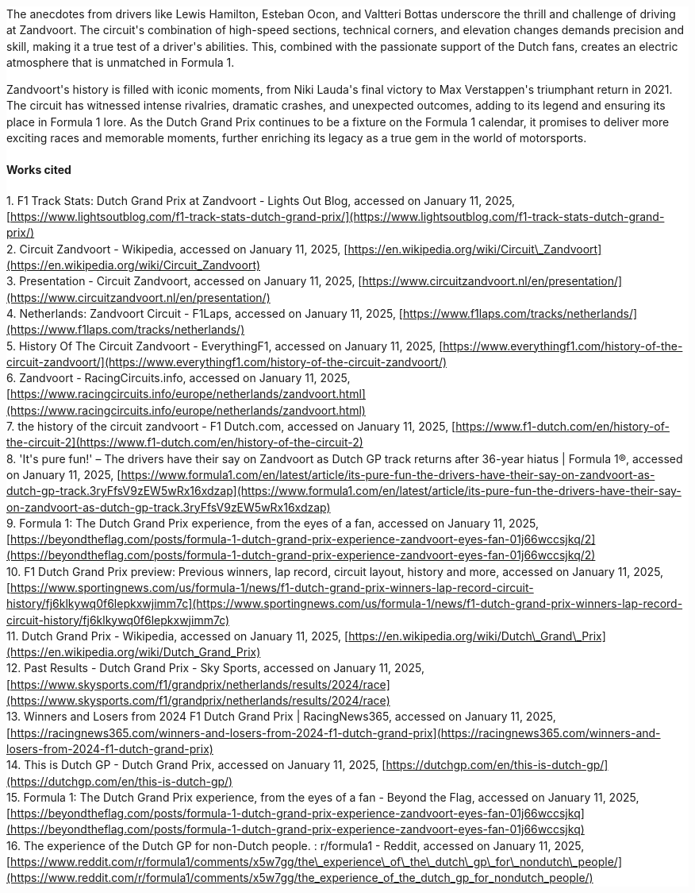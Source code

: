 The anecdotes from drivers like Lewis Hamilton, Esteban Ocon, and Valtteri Bottas underscore the thrill and challenge of driving at Zandvoort. The circuit's combination of high-speed sections, technical corners, and elevation changes demands precision and skill, making it a true test of a driver's abilities. This, combined with the passionate support of the Dutch fans, creates an electric atmosphere that is unmatched in Formula 1\.

Zandvoort's history is filled with iconic moments, from Niki Lauda's final victory to Max Verstappen's triumphant return in 2021\. The circuit has witnessed intense rivalries, dramatic crashes, and unexpected outcomes, adding to its legend and ensuring its place in Formula 1 lore. As the Dutch Grand Prix continues to be a fixture on the Formula 1 calendar, it promises to deliver more exciting races and memorable moments, further enriching its legacy as a true gem in the world of motorsports.

#### **Works cited**

1\. F1 Track Stats: Dutch Grand Prix at Zandvoort \- Lights Out Blog, accessed on January 11, 2025, [https://www.lightsoutblog.com/f1-track-stats-dutch-grand-prix/](https://www.lightsoutblog.com/f1-track-stats-dutch-grand-prix/)  
2\. Circuit Zandvoort \- Wikipedia, accessed on January 11, 2025, [https://en.wikipedia.org/wiki/Circuit\_Zandvoort](https://en.wikipedia.org/wiki/Circuit_Zandvoort)  
3\. Presentation \- Circuit Zandvoort, accessed on January 11, 2025, [https://www.circuitzandvoort.nl/en/presentation/](https://www.circuitzandvoort.nl/en/presentation/)  
4\. Netherlands: Zandvoort Circuit \- F1Laps, accessed on January 11, 2025, [https://www.f1laps.com/tracks/netherlands/](https://www.f1laps.com/tracks/netherlands/)  
5\. History Of The Circuit Zandvoort \- EverythingF1, accessed on January 11, 2025, [https://www.everythingf1.com/history-of-the-circuit-zandvoort/](https://www.everythingf1.com/history-of-the-circuit-zandvoort/)  
6\. Zandvoort \- RacingCircuits.info, accessed on January 11, 2025, [https://www.racingcircuits.info/europe/netherlands/zandvoort.html](https://www.racingcircuits.info/europe/netherlands/zandvoort.html)  
7\. the history of the circuit zandvoort \- F1 Dutch.com, accessed on January 11, 2025, [https://www.f1-dutch.com/en/history-of-the-circuit-2](https://www.f1-dutch.com/en/history-of-the-circuit-2)  
8\. 'It's pure fun\!' – The drivers have their say on Zandvoort as Dutch GP track returns after 36-year hiatus | Formula 1®, accessed on January 11, 2025, [https://www.formula1.com/en/latest/article/its-pure-fun-the-drivers-have-their-say-on-zandvoort-as-dutch-gp-track.3ryFfsV9zEW5wRx16xdzap](https://www.formula1.com/en/latest/article/its-pure-fun-the-drivers-have-their-say-on-zandvoort-as-dutch-gp-track.3ryFfsV9zEW5wRx16xdzap)  
9\. Formula 1: The Dutch Grand Prix experience, from the eyes of a fan, accessed on January 11, 2025, [https://beyondtheflag.com/posts/formula-1-dutch-grand-prix-experience-zandvoort-eyes-fan-01j66wccsjkq/2](https://beyondtheflag.com/posts/formula-1-dutch-grand-prix-experience-zandvoort-eyes-fan-01j66wccsjkq/2)  
10\. F1 Dutch Grand Prix preview: Previous winners, lap record, circuit layout, history and more, accessed on January 11, 2025, [https://www.sportingnews.com/us/formula-1/news/f1-dutch-grand-prix-winners-lap-record-circuit-history/fj6klkywq0f6lepkxwjimm7c](https://www.sportingnews.com/us/formula-1/news/f1-dutch-grand-prix-winners-lap-record-circuit-history/fj6klkywq0f6lepkxwjimm7c)  
11\. Dutch Grand Prix \- Wikipedia, accessed on January 11, 2025, [https://en.wikipedia.org/wiki/Dutch\_Grand\_Prix](https://en.wikipedia.org/wiki/Dutch_Grand_Prix)  
12\. Past Results \- Dutch Grand Prix \- Sky Sports, accessed on January 11, 2025, [https://www.skysports.com/f1/grandprix/netherlands/results/2024/race](https://www.skysports.com/f1/grandprix/netherlands/results/2024/race)  
13\. Winners and Losers from 2024 F1 Dutch Grand Prix | RacingNews365, accessed on January 11, 2025, [https://racingnews365.com/winners-and-losers-from-2024-f1-dutch-grand-prix](https://racingnews365.com/winners-and-losers-from-2024-f1-dutch-grand-prix)  
14\. This is Dutch GP \- Dutch Grand Prix, accessed on January 11, 2025, [https://dutchgp.com/en/this-is-dutch-gp/](https://dutchgp.com/en/this-is-dutch-gp/)  
15\. Formula 1: The Dutch Grand Prix experience, from the eyes of a fan \- Beyond the Flag, accessed on January 11, 2025, [https://beyondtheflag.com/posts/formula-1-dutch-grand-prix-experience-zandvoort-eyes-fan-01j66wccsjkq](https://beyondtheflag.com/posts/formula-1-dutch-grand-prix-experience-zandvoort-eyes-fan-01j66wccsjkq)  
16\. The experience of the Dutch GP for non-Dutch people. : r/formula1 \- Reddit, accessed on January 11, 2025, [https://www.reddit.com/r/formula1/comments/x5w7gg/the\_experience\_of\_the\_dutch\_gp\_for\_nondutch\_people/](https://www.reddit.com/r/formula1/comments/x5w7gg/the_experience_of_the_dutch_gp_for_nondutch_people/)